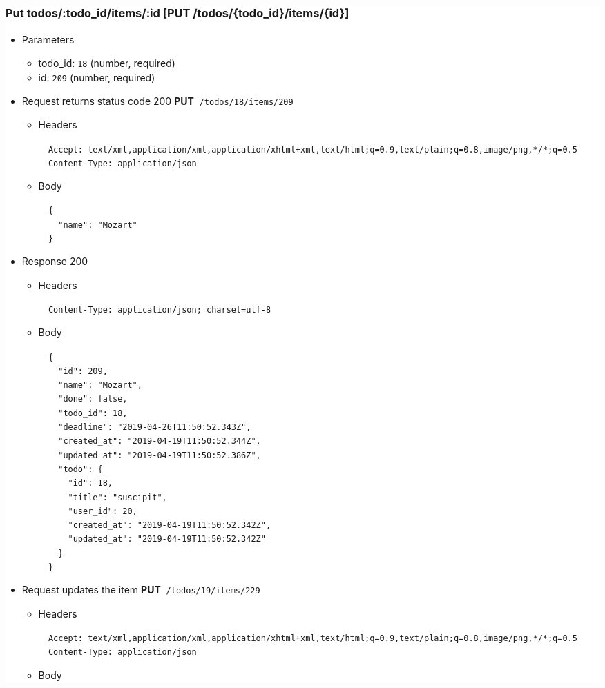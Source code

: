 ### Put todos/:todo_id/items/:id [PUT /todos/{todo_id}/items/{id}]

+ Parameters
    + todo_id: `18` (number, required)
    + id: `209` (number, required)

+ Request returns status code 200
**PUT**&nbsp;&nbsp;`/todos/18/items/209`

    + Headers

            Accept: text/xml,application/xml,application/xhtml+xml,text/html;q=0.9,text/plain;q=0.8,image/png,*/*;q=0.5
            Content-Type: application/json

    + Body

            {
              "name": "Mozart"
            }

+ Response 200

    + Headers

            Content-Type: application/json; charset=utf-8

    + Body

            {
              "id": 209,
              "name": "Mozart",
              "done": false,
              "todo_id": 18,
              "deadline": "2019-04-26T11:50:52.343Z",
              "created_at": "2019-04-19T11:50:52.344Z",
              "updated_at": "2019-04-19T11:50:52.386Z",
              "todo": {
                "id": 18,
                "title": "suscipit",
                "user_id": 20,
                "created_at": "2019-04-19T11:50:52.342Z",
                "updated_at": "2019-04-19T11:50:52.342Z"
              }
            }

+ Request updates the item
**PUT**&nbsp;&nbsp;`/todos/19/items/229`

    + Headers

            Accept: text/xml,application/xml,application/xhtml+xml,text/html;q=0.9,text/plain;q=0.8,image/png,*/*;q=0.5
            Content-Type: application/json

    + Body
